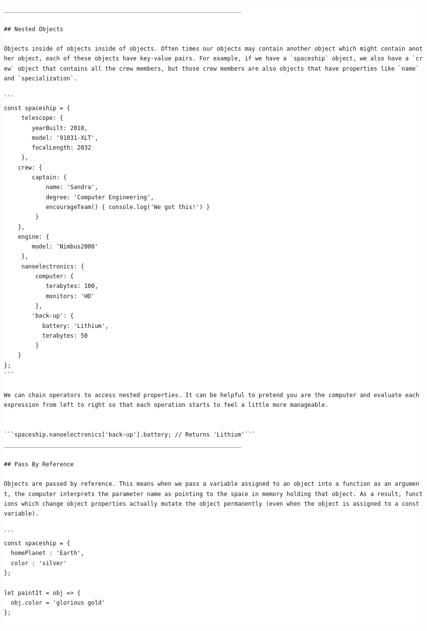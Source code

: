 ````
____________________________________________________________________

## Nested Objects

Objects inside of objects inside of objects. Often times our objects may contain another object which might contain another object, each of these objects have key-value pairs. For example, if we have a `spaceship` object, we also have a `crew` object that contains all the crew members, but those crew members are also objects that have properties like `name` and `specialization`.

```
const spaceship = {
     telescope: {
        yearBuilt: 2018,
        model: '91031-XLT',
        focalLength: 2032 
     },
    crew: {
        captain: { 
            name: 'Sandra', 
            degree: 'Computer Engineering', 
            encourageTeam() { console.log('We got this!') } 
         }
    },
    engine: {
        model: 'Nimbus2000'
     },
     nanoelectronics: {
         computer: {
            terabytes: 100,
            monitors: 'HD'
         },
        'back-up': {
           battery: 'Lithium',
           terabytes: 50
         }
    }
}; 
```

We can chain operators to access nested properties. It can be helpful to pretend you are the computer and evaluate each expression from left to right so that each operation starts to feel a little more manageable.


```spaceship.nanoelectronics['back-up'].battery; // Returns 'Lithium'```
____________________________________________________________________

## Pass By Reference

Objects are passed by reference. This means when we pass a variable assigned to an object into a function as an argument, the computer interprets the parameter name as pointing to the space in memory holding that object. As a result, functions which change object properties actually mutate the object permanently (even when the object is assigned to a const variable).

```
const spaceship = {
  homePlanet : 'Earth',
  color : 'silver'
};
 
let paintIt = obj => {
  obj.color = 'glorious gold'
};
 
````